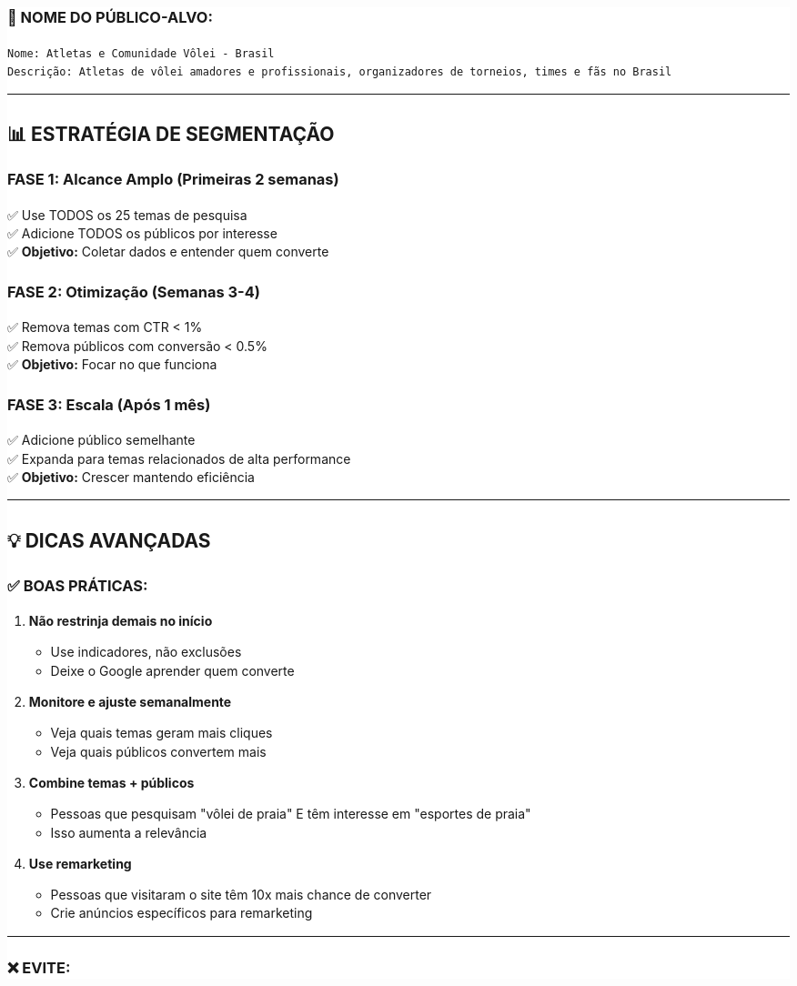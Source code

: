 ### **💾 NOME DO PÚBLICO-ALVO:**
```
Nome: Atletas e Comunidade Vôlei - Brasil
Descrição: Atletas de vôlei amadores e profissionais, organizadores de torneios, times e fãs no Brasil
```

---

## 📊 ESTRATÉGIA DE SEGMENTAÇÃO

### **FASE 1: Alcance Amplo (Primeiras 2 semanas)**
✅ Use TODOS os 25 temas de pesquisa  
✅ Adicione TODOS os públicos por interesse  
✅ **Objetivo:** Coletar dados e entender quem converte

### **FASE 2: Otimização (Semanas 3-4)**
✅ Remova temas com CTR < 1%  
✅ Remova públicos com conversão < 0.5%  
✅ **Objetivo:** Focar no que funciona

### **FASE 3: Escala (Após 1 mês)**
✅ Adicione público semelhante  
✅ Expanda para temas relacionados de alta performance  
✅ **Objetivo:** Crescer mantendo eficiência

---

## 💡 DICAS AVANÇADAS

### **✅ BOAS PRÁTICAS:**

1. **Não restrinja demais no início**
   - Use indicadores, não exclusões
   - Deixe o Google aprender quem converte

2. **Monitore e ajuste semanalmente**
   - Veja quais temas geram mais cliques
   - Veja quais públicos convertem mais

3. **Combine temas + públicos**
   - Pessoas que pesquisam "vôlei de praia" E têm interesse em "esportes de praia"
   - Isso aumenta a relevância

4. **Use remarketing**
   - Pessoas que visitaram o site têm 10x mais chance de converter
   - Crie anúncios específicos para remarketing

---

### **❌ EVITE:**
